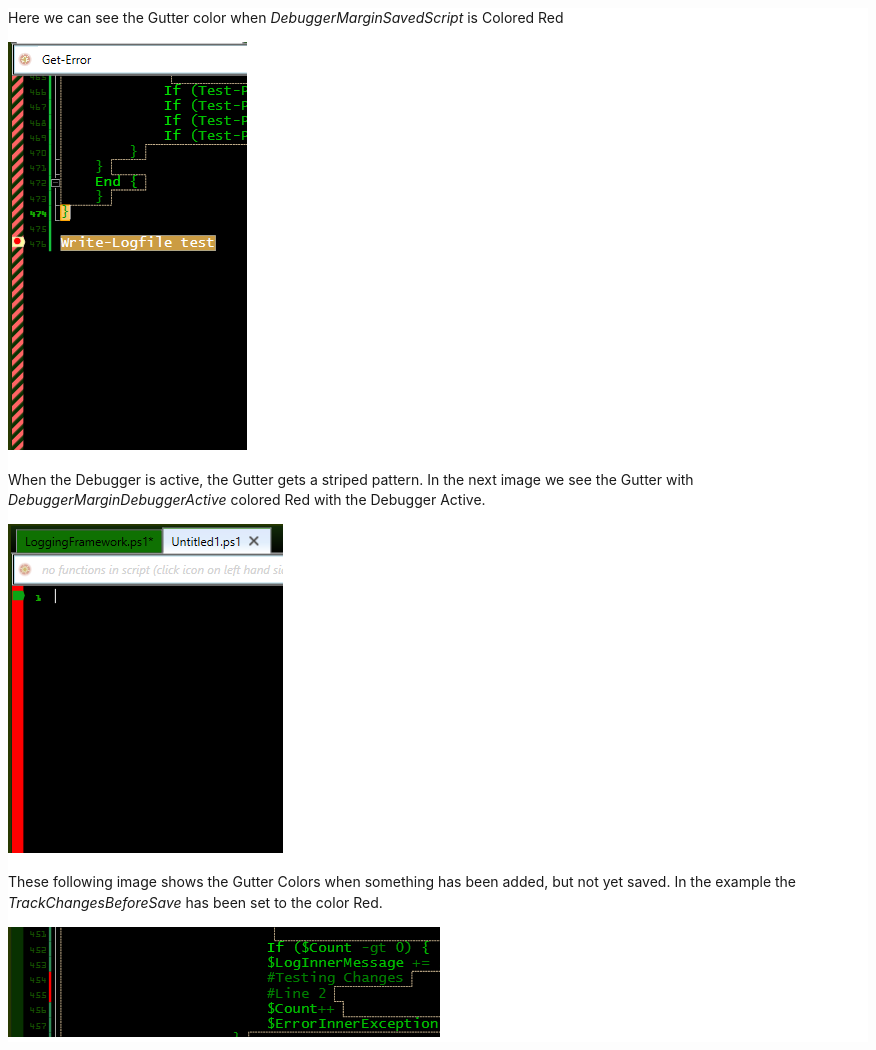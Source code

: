 Here we can see the Gutter color when *DebuggerMarginSavedScript* is Colored Red

![Debugger Margin Color Active](\images\2015\05\DebuggerMarginActive.PNG)

When the Debugger is active, the Gutter gets a striped pattern. In the next image we see the Gutter with *DebuggerMarginDebuggerActive* colored Red with the Debugger Active.

![Debugger Margin Unsaved](\images\2015\05\DebuggerMarginUnsaved.PNG)

These following image shows the Gutter Colors when something has been added, but not yet saved. In the example the *TrackChangesBeforeSave* has been set to the color Red.

![Changes Before Save](\images\2015\05\ChangesBeforeSave.PNG)
